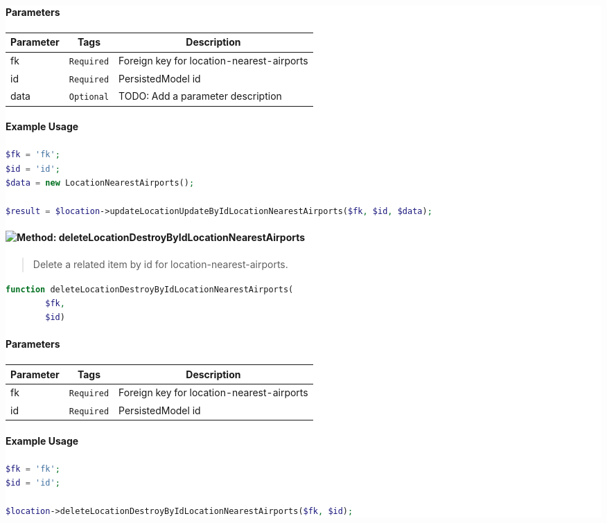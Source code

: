 #### Parameters

| Parameter | Tags | Description |
|-----------|------|-------------|
| fk |  ``` Required ```  | Foreign key for location-nearest-airports |
| id |  ``` Required ```  | PersistedModel id |
| data |  ``` Optional ```  | TODO: Add a parameter description |



#### Example Usage

```php
$fk = 'fk';
$id = 'id';
$data = new LocationNearestAirports();

$result = $location->updateLocationUpdateByIdLocationNearestAirports($fk, $id, $data);

```


#### <a name="delete_location_destroy_by_id_location_nearest_airports"></a>![Method: ](https://apidocs.io/img/method.png ".LocationController.deleteLocationDestroyByIdLocationNearestAirports") deleteLocationDestroyByIdLocationNearestAirports

> Delete a related item by id for location-nearest-airports.


```php
function deleteLocationDestroyByIdLocationNearestAirports(
        $fk,
        $id)
```

#### Parameters

| Parameter | Tags | Description |
|-----------|------|-------------|
| fk |  ``` Required ```  | Foreign key for location-nearest-airports |
| id |  ``` Required ```  | PersistedModel id |



#### Example Usage

```php
$fk = 'fk';
$id = 'id';

$location->deleteLocationDestroyByIdLocationNearestAirports($fk, $id);

```
